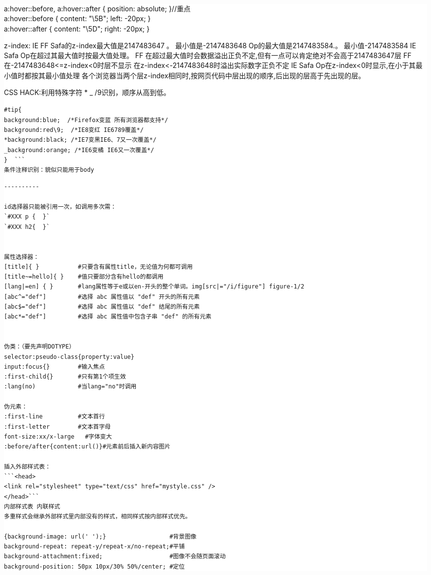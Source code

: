 a:hover::before, a:hover::after { position: absolute; }//重点  
a:hover::before { content: "\5B"; left: -20px; }  
a:hover::after { content: "\5D"; right:  -20px; } 

z-index:
IE FF Safa的z-index最大值是2147483647 。 最小值是-2147483648 
Op的最大值是2147483584.。 最小值-2147483584 
IE Safa Op在超过其最大值时按最大值处理。 
FF 在超过最大值时会数据溢出正负不定,但有一点可以肯定绝对不会高于2147483647层
FF在-2147483648<=z-index<0时层不显示 在z-index<-2147483648时溢出实际数字正负不定 
IE Safa Op在z-index<0时显示,在小于其最小值时都按其最小值处理 
各个浏览器当两个层z-index相同时,按网页代码中层出现的顺序,后出现的层高于先出现的层。 


CSS HACK:利用特殊字符 * _ /9识别，顺序从高到低。
```
#tip{ 
background:blue;  /*Firefox变蓝 所有浏览器都支持*/ 
background:red\9;  /*IE8变红 IE6789覆盖*/ 
*background:black; /*IE7变黑IE6、7又一次覆盖*/ 
_background:orange; /*IE6变橘 IE6又一次覆盖*/ 
}  ```
条件注释识别：貌似只能用于body
```


```
----------

id选择器只能被引用一次，如调用多次需：
`#XXX p {  }`
`#XXX h2{  }`


属性选择器：
[title]{ }           #只要含有属性title，无论值为何都可调用
[title~=hello]{ }    #值只要部分含有hello的都调用
[lang|=en] { }       #lang属性等于e或以en-开头的整个单词。img[src|="/i/figure"] figure-1/2
[abc^="def"]         #选择 abc 属性值以 "def" 开头的所有元素
[abc$="def"]         #选择 abc 属性值以 "def" 结尾的所有元素
[abc*="def"]         #选择 abc 属性值中包含子串 "def" 的所有元素


伪类：（要先声明DOTYPE）
selector:pseudo-class{property:value}
input:focus{}        #输入焦点
:first-child{}       #只有第1个项生效
:lang(no)            #当lang="no"时调用

伪元素：
:first-line          #文本首行
:first-letter        #文本首字母
font-size:xx/x-large   #字体变大
:before/after{content:url()}#元素前后插入新内容图片

插入外部样式表：
​```<head>
<link rel="stylesheet" type="text/css" href="mystyle.css" />
</head>```
内部样式表 内联样式                          
多重样式会继承外部样式里内部没有的样式，相同样式按内部样式优先。

{background-image: url(' ');}                  #背景图像 
background-repeat: repeat-y/repeat-x/no-repeat;#平铺
background-attachment:fixed;                   #图像不会随页面滚动
background-position: 50px 10px/30% 50%/center; #定位
```